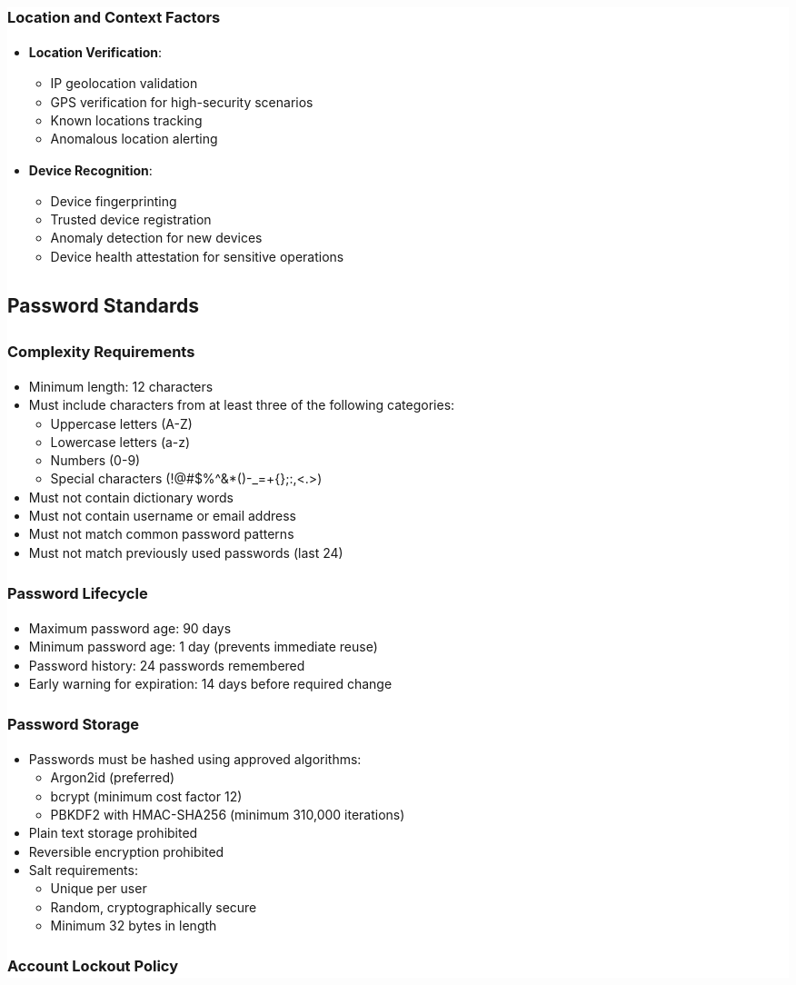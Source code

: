 ### Location and Context Factors

- **Location Verification**:
  - IP geolocation validation
  - GPS verification for high-security scenarios
  - Known locations tracking
  - Anomalous location alerting

- **Device Recognition**:
  - Device fingerprinting
  - Trusted device registration
  - Anomaly detection for new devices
  - Device health attestation for sensitive operations

## Password Standards

### Complexity Requirements

- Minimum length: 12 characters
- Must include characters from at least three of the following categories:
  - Uppercase letters (A-Z)
  - Lowercase letters (a-z)
  - Numbers (0-9)
  - Special characters (!@#$%^&*()-_=+{};:,<.>)
- Must not contain dictionary words
- Must not contain username or email address
- Must not match common password patterns
- Must not match previously used passwords (last 24)

### Password Lifecycle

- Maximum password age: 90 days
- Minimum password age: 1 day (prevents immediate reuse)
- Password history: 24 passwords remembered
- Early warning for expiration: 14 days before required change

### Password Storage

- Passwords must be hashed using approved algorithms:
  - Argon2id (preferred)
  - bcrypt (minimum cost factor 12)
  - PBKDF2 with HMAC-SHA256 (minimum 310,000 iterations)
- Plain text storage prohibited
- Reversible encryption prohibited
- Salt requirements:
  - Unique per user
  - Random, cryptographically secure
  - Minimum 32 bytes in length

### Account Lockout Policy

